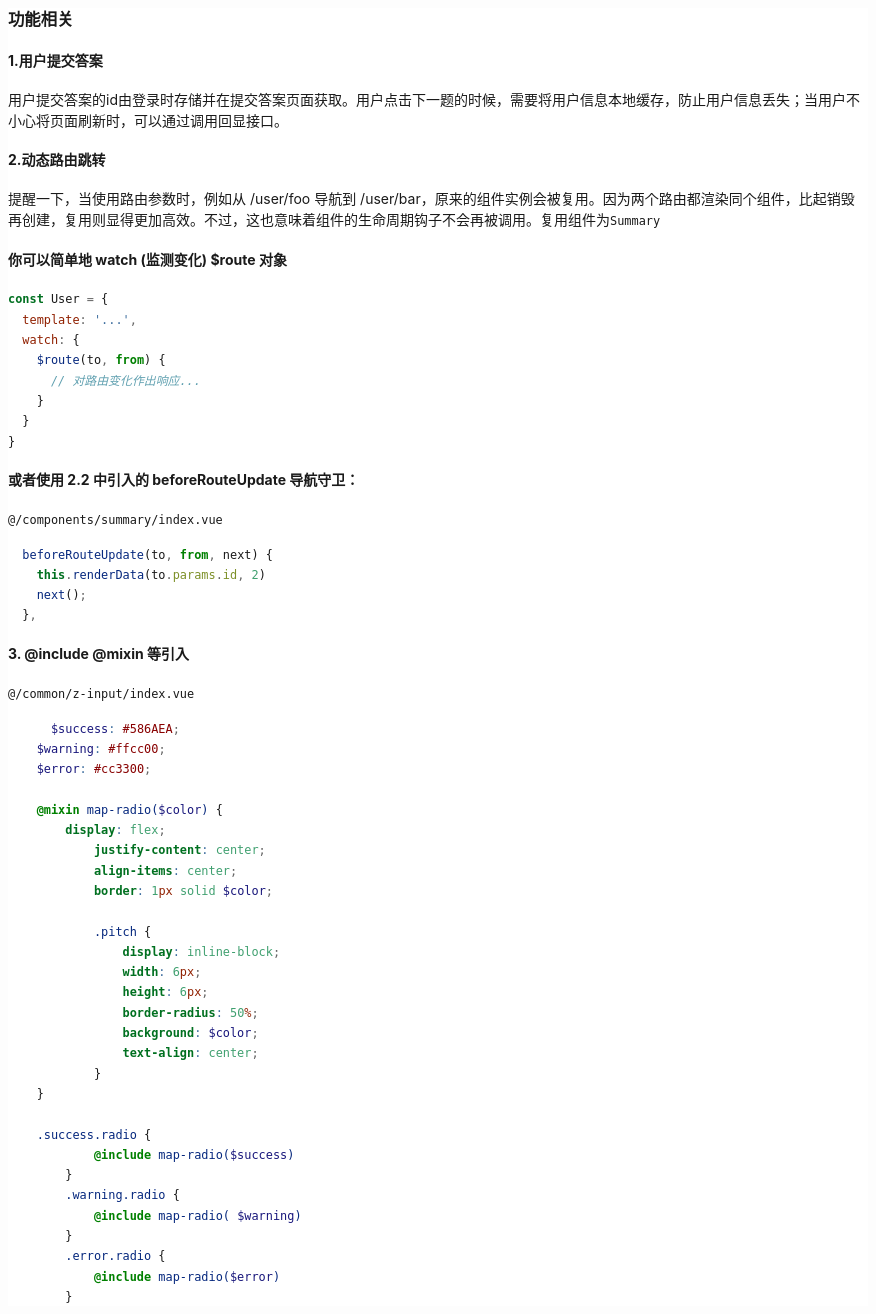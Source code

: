 





### 功能相关
#### 1.用户提交答案
用户提交答案的id由登录时存储并在提交答案页面获取。用户点击下一题的时候，需要将用户信息本地缓存，防止用户信息丢失；当用户不小心将页面刷新时，可以通过调用回显接口。
#### 2.动态路由跳转
提醒一下，当使用路由参数时，例如从 /user/foo 导航到 /user/bar，原来的组件实例会被复用。因为两个路由都渲染同个组件，比起销毁再创建，复用则显得更加高效。不过，这也意味着组件的生命周期钩子不会再被调用。复用组件为`Summary`
#### 你可以简单地 watch (监测变化) $route 对象
```javascript
const User = {
  template: '...',
  watch: {
    $route(to, from) {
      // 对路由变化作出响应...
    }
  }
}
```
#### 或者使用 2.2 中引入的 beforeRouteUpdate 导航守卫：
`@/components/summary/index.vue`
```javascript
  beforeRouteUpdate(to, from, next) {
    this.renderData(to.params.id, 2)
    next();
  },
```

#### 3. @include @mixin 等引入
`@/common/z-input/index.vue`
```scss
      $success: #586AEA;
    $warning: #ffcc00;
    $error: #cc3300;

    @mixin map-radio($color) {
        display: flex;
            justify-content: center;
            align-items: center;
            border: 1px solid $color;

            .pitch {
                display: inline-block;
                width: 6px;
                height: 6px;
                border-radius: 50%;
                background: $color;
                text-align: center;
            }
    }

    .success.radio {
            @include map-radio($success)
        }
        .warning.radio {
            @include map-radio( $warning)
        }
        .error.radio {
            @include map-radio($error)
        }
```